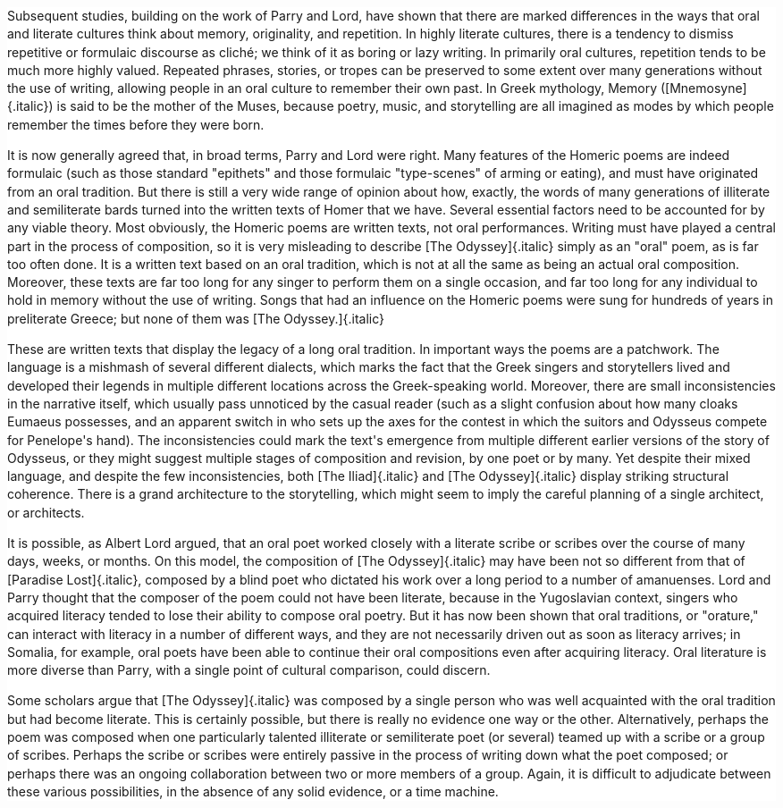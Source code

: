 Subsequent studies, building on the work of Parry and Lord, have shown that there are marked differences in the ways that oral and literate cultures think about memory, originality, and repetition. In highly literate cultures, there is a tendency to dismiss repetitive or formulaic discourse as cliché; we think of it as boring or lazy writing. In primarily oral cultures, repetition tends to be much more highly valued. Repeated phrases, stories, or tropes can be preserved to some extent over many generations without the use of writing, allowing people in an oral culture to remember their own past. In Greek mythology, Memory ([Mnemosyne]{.italic}) is said to be the mother of the Muses, because poetry, music, and storytelling are all imagined as modes by which people remember the times before they were born.

It is now generally agreed that, in broad terms, Parry and Lord were right. Many features of the Homeric poems are indeed formulaic (such as those standard "epithets" and those formulaic "type-scenes" of arming or eating), and must have originated from an oral tradition. But there is still a very wide range of opinion about how, exactly, the words of many generations of illiterate and semiliterate bards turned into the written texts of Homer that we have. Several essential factors need to be accounted for by any viable theory. Most obviously, the Homeric poems are written texts, not oral performances. Writing must have played a central part in the process of composition, so it is very misleading to describe [The Odyssey]{.italic} simply as an "oral" poem, as is far too often done. It is a written text based on an oral tradition, which is not at all the same as being an actual oral composition. Moreover, these texts are far too long for any singer to perform them on a single occasion, and far too long for any individual to hold in memory without the use of writing. Songs that had an influence on the Homeric poems were sung for hundreds of years in preliterate Greece; but none of them was [The Odyssey.]{.italic}

These are written texts that display the legacy of a long oral tradition. In important ways the poems are a patchwork. The language is a mishmash of several different dialects, which marks the fact that the Greek singers and storytellers lived and developed their legends in multiple different locations across the Greek-speaking world. Moreover, there are small inconsistencies in the narrative itself, which usually pass unnoticed by the casual reader (such as a slight confusion about how many cloaks Eumaeus possesses, and an apparent switch in who sets up the axes for the contest in which the suitors and Odysseus compete for Penelope's hand). The inconsistencies could mark the text's emergence from multiple different earlier versions of the story of Odysseus, or they might suggest multiple stages of composition and revision, by one poet or by many. Yet despite their mixed language, and despite the few inconsistencies, both [The Iliad]{.italic} and [The Odyssey]{.italic} display striking structural coherence. There is a grand architecture to the storytelling, which might seem to imply the careful planning of a single architect, or architects.

It is possible, as Albert Lord argued, that an oral poet worked closely with a literate scribe or scribes over the course of many days, weeks, or months. On this model, the composition of [The Odyssey]{.italic} may have been not so different from that of [Paradise Lost]{.italic}, composed by a blind poet who dictated his work over a long period to a number of amanuenses. Lord and Parry thought that the composer of the poem could not have been literate, because in the Yugoslavian context, singers who acquired literacy tended to lose their ability to compose oral poetry. But it has now been shown that oral traditions, or "orature," can interact with literacy in a number of different ways, and they are not necessarily driven out as soon as literacy arrives; in Somalia, for example, oral poets have been able to continue their oral compositions even after acquiring literacy. Oral literature is more diverse than Parry, with a single point of cultural comparison, could discern.

Some scholars argue that [The Odyssey]{.italic} was composed by a single person who was well acquainted with the oral tradition but had become literate. This is certainly possible, but there is really no evidence one way or the other. Alternatively, perhaps the poem was composed when one particularly talented illiterate or semiliterate poet (or several) teamed up with a scribe or a group of scribes. Perhaps the scribe or scribes were entirely passive in the process of writing down what the poet composed; or perhaps there was an ongoing collaboration between two or more members of a group. Again, it is difficult to adjudicate between these various possibilities, in the absence of any solid evidence, or a time machine.

